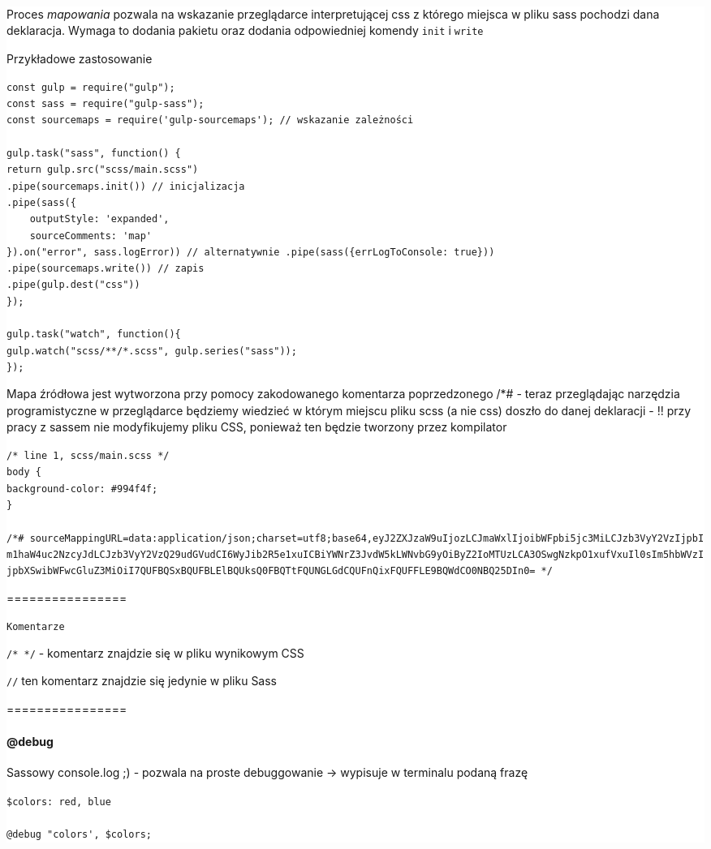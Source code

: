 Proces *mapowania* pozwala na wskazanie przeglądarce interpretującej css z którego miejsca w pliku sass pochodzi dana deklaracja. Wymaga to dodania pakietu oraz dodania odpowiedniej komendy `init` i `write`

Przykładowe zastosowanie

    const gulp = require("gulp");
    const sass = require("gulp-sass");
    const sourcemaps = require('gulp-sourcemaps'); // wskazanie zależności

    gulp.task("sass", function() {
    return gulp.src("scss/main.scss")
    .pipe(sourcemaps.init()) // inicjalizacja
    .pipe(sass({
        outputStyle: 'expanded',
        sourceComments: 'map' 
    }).on("error", sass.logError)) // alternatywnie .pipe(sass({errLogToConsole: true}))
    .pipe(sourcemaps.write()) // zapis
    .pipe(gulp.dest("css"))
    });

    gulp.task("watch", function(){
    gulp.watch("scss/**/*.scss", gulp.series("sass"));
    });

Mapa źródłowa jest wytworzona przy pomocy zakodowanego komentarza poprzedzonego /*# - teraz przeglądając narzędzia programistyczne w przeglądarce będziemy wiedzieć w którym miejscu pliku scss (a nie css) doszło do danej deklaracji - !! przy pracy z sassem nie modyfikujemy pliku CSS, ponieważ ten będzie tworzony przez kompilator

    /* line 1, scss/main.scss */
    body {
    background-color: #994f4f;
    }

    /*# sourceMappingURL=data:application/json;charset=utf8;base64,eyJ2ZXJzaW9uIjozLCJmaWxlIjoibWFpbi5jc3MiLCJzb3VyY2VzIjpbIm1haW4uc2NzcyJdLCJzb3VyY2VzQ29udGVudCI6WyJib2R5e1xuICBiYWNrZ3JvdW5kLWNvbG9yOiByZ2IoMTUzLCA3OSwgNzkpO1xufVxuIl0sIm5hbWVzIjpbXSwibWFwcGluZ3MiOiI7QUFBQSxBQUFBLElBQUksQ0FBQTtFQUNGLGdCQUFnQixFQUFFLE9BQWdCO0NBQ25DIn0= */

================

`Komentarze`

`/* */` - komentarz znajdzie się w pliku wynikowym CSS

`//` ten komentarz znajdzie się jedynie w pliku Sass

================

#### @debug 

Sassowy console.log ;) - pozwala na proste debuggowanie -> wypisuje w terminalu podaną frazę

    $colors: red, blue

    @debug "colors', $colors;

